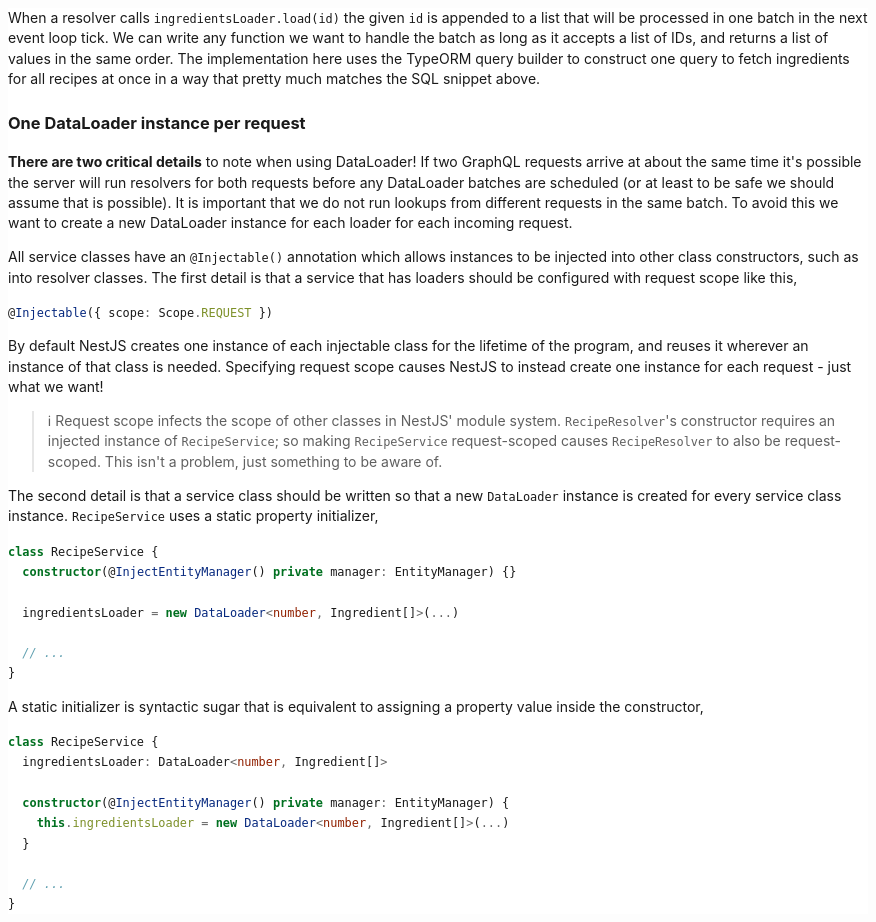 When a resolver calls `ingredientsLoader.load(id)` the given `id` is appended to
a list that will be processed in one batch in the next event loop tick. We can
write any function we want to handle the batch as long as it accepts a list of
IDs, and returns a list of values in the same order. The implementation here
uses the TypeORM query builder to construct one query to fetch ingredients for
all recipes at once in a way that pretty much matches the SQL snippet above.

### One DataLoader instance per request

**There are two critical details** to note when using DataLoader! If two GraphQL
requests arrive at about the same time it's possible the server will run
resolvers for both requests before any DataLoader batches are scheduled (or at
least to be safe we should assume that is possible). It is important that we do
not run lookups from different requests in the same batch. To avoid this we want
to create a new DataLoader instance for each loader for each incoming request.

All service classes have an `@Injectable()` annotation which allows instances to
be injected into other class constructors, such as into resolver classes. The
first detail is that a service that has loaders should be configured with
request scope like this,

```ts
@Injectable({ scope: Scope.REQUEST })
```

By default NestJS creates one instance of each injectable class for the lifetime
of the program, and reuses it wherever an instance of that class is needed.
Specifying request scope causes NestJS to instead create one instance for each
request - just what we want!

> ℹ️ Request scope infects the scope of other classes in NestJS' module system.
> `RecipeResolver`'s constructor requires an injected instance of
> `RecipeService`; so making `RecipeService` request-scoped causes
> `RecipeResolver` to also be request-scoped. This isn't a problem, just
> something to be aware of.

The second detail is that a service class should be written so that a new
`DataLoader` instance is created for every service class instance.
`RecipeService` uses a static property initializer,

```ts
class RecipeService {
  constructor(@InjectEntityManager() private manager: EntityManager) {}

  ingredientsLoader = new DataLoader<number, Ingredient[]>(...)

  // ...
}
```

A static initializer is syntactic sugar that is equivalent to assigning
a property value inside the constructor,

```ts
class RecipeService {
  ingredientsLoader: DataLoader<number, Ingredient[]>

  constructor(@InjectEntityManager() private manager: EntityManager) {
    this.ingredientsLoader = new DataLoader<number, Ingredient[]>(...)
  }

  // ...
}
```

